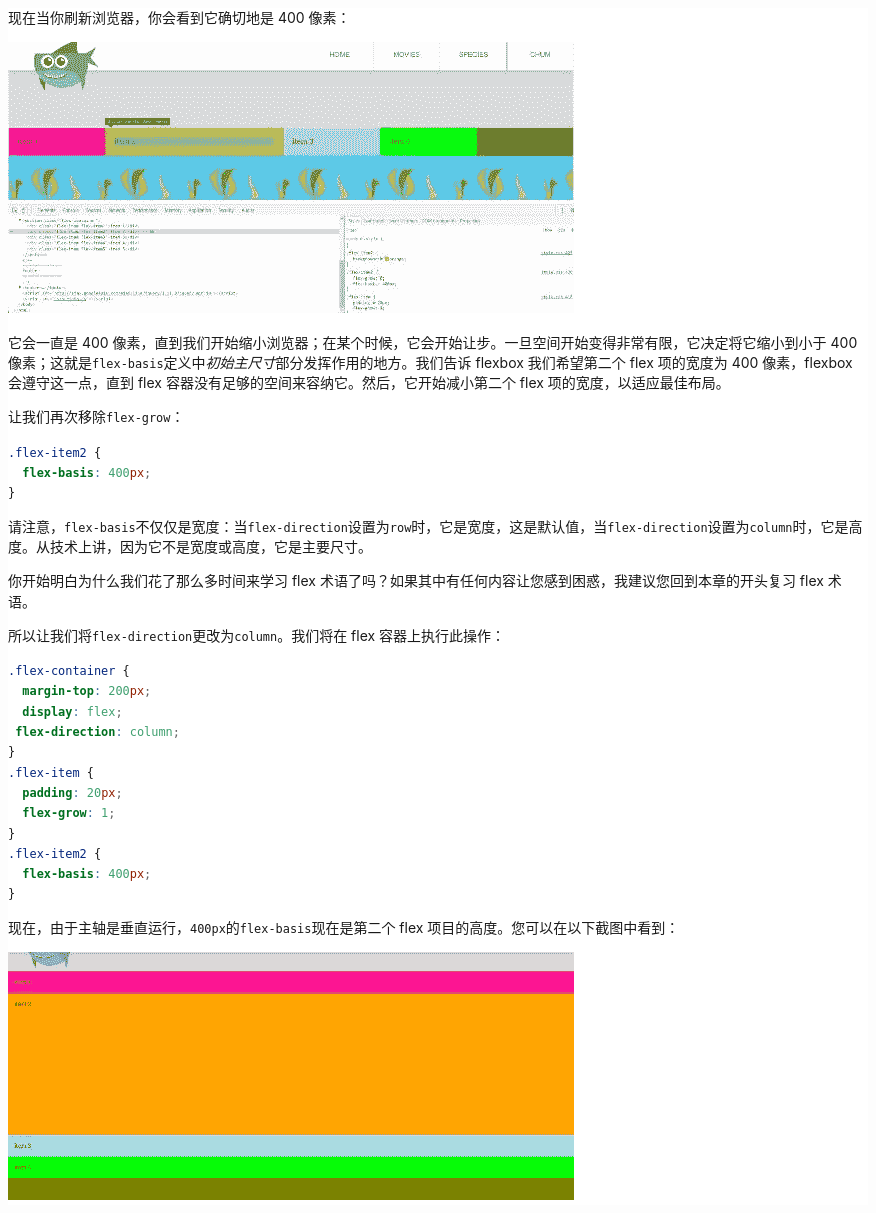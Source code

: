 现在当你刷新浏览器，你会看到它确切地是 400 像素：

![](img/00406.jpeg)

它会一直是 400 像素，直到我们开始缩小浏览器；在某个时候，它会开始让步。一旦空间开始变得非常有限，它决定将它缩小到小于 400 像素；这就是`flex-basis`定义中*初始主尺寸*部分发挥作用的地方。我们告诉 flexbox 我们希望第二个 flex 项的宽度为 400 像素，flexbox 会遵守这一点，直到 flex 容器没有足够的空间来容纳它。然后，它开始减小第二个 flex 项的宽度，以适应最佳布局。

让我们再次移除`flex-grow`：

```css
.flex-item2 {
  flex-basis: 400px;
}
```

请注意，`flex-basis`不仅仅是宽度：当`flex-direction`设置为`row`时，它是宽度，这是默认值，当`flex-direction`设置为`column`时，它是高度。从技术上讲，因为它不是宽度或高度，它是主要尺寸。

你开始明白为什么我们花了那么多时间来学习 flex 术语了吗？如果其中有任何内容让您感到困惑，我建议您回到本章的开头复习 flex 术语。

所以让我们将`flex-direction`更改为`column`。我们将在 flex 容器上执行此操作：

```css
.flex-container {
  margin-top: 200px;
  display: flex;
 flex-direction: column;
}
.flex-item {
  padding: 20px;
  flex-grow: 1;
}
.flex-item2 {
  flex-basis: 400px;
}
```

现在，由于主轴是垂直运行，`400px`的`flex-basis`现在是第二个 flex 项目的高度。您可以在以下截图中看到：

![](img/00407.jpeg)
